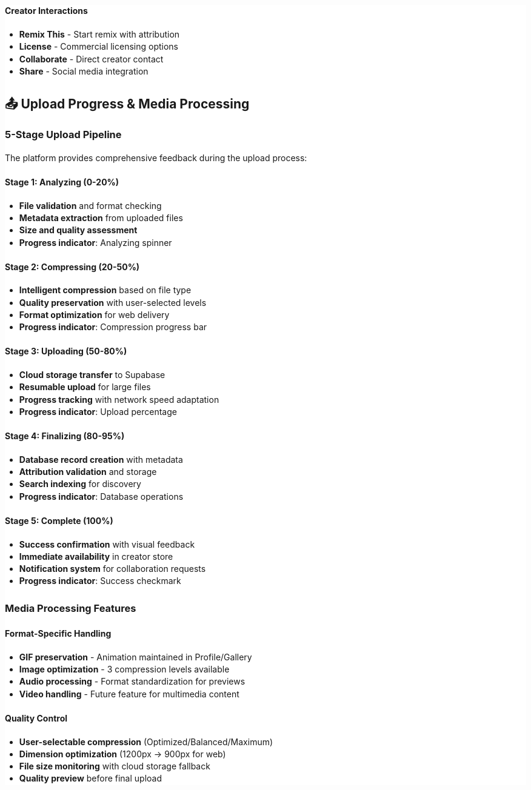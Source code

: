 #### **Creator Interactions**
- **Remix This** - Start remix with attribution
- **License** - Commercial licensing options
- **Collaborate** - Direct creator contact
- **Share** - Social media integration

## 📤 Upload Progress & Media Processing

### 5-Stage Upload Pipeline

The platform provides comprehensive feedback during the upload process:

#### **Stage 1: Analyzing (0-20%)**
- **File validation** and format checking
- **Metadata extraction** from uploaded files
- **Size and quality assessment**
- **Progress indicator**: Analyzing spinner

#### **Stage 2: Compressing (20-50%)**
- **Intelligent compression** based on file type
- **Quality preservation** with user-selected levels
- **Format optimization** for web delivery
- **Progress indicator**: Compression progress bar

#### **Stage 3: Uploading (50-80%)**
- **Cloud storage transfer** to Supabase
- **Resumable upload** for large files
- **Progress tracking** with network speed adaptation
- **Progress indicator**: Upload percentage

#### **Stage 4: Finalizing (80-95%)**
- **Database record creation** with metadata
- **Attribution validation** and storage
- **Search indexing** for discovery
- **Progress indicator**: Database operations

#### **Stage 5: Complete (100%)**
- **Success confirmation** with visual feedback
- **Immediate availability** in creator store
- **Notification system** for collaboration requests
- **Progress indicator**: Success checkmark

### Media Processing Features

#### **Format-Specific Handling**
- **GIF preservation** - Animation maintained in Profile/Gallery
- **Image optimization** - 3 compression levels available
- **Audio processing** - Format standardization for previews
- **Video handling** - Future feature for multimedia content

#### **Quality Control**
- **User-selectable compression** (Optimized/Balanced/Maximum)
- **Dimension optimization** (1200px → 900px for web)
- **File size monitoring** with cloud storage fallback
- **Quality preview** before final upload
